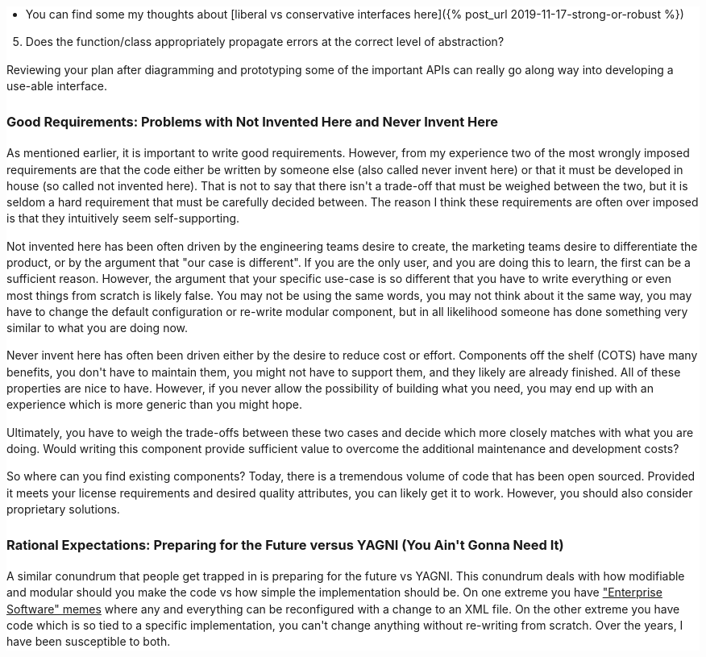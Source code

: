   - You can find some my thoughts about [liberal vs conservative interfaces here]({% post_url 2019-11-17-strong-or-robust %})
5. Does the function/class appropriately propagate errors at the correct level of abstraction?

Reviewing your plan after diagramming and prototyping some of the important APIs can really go along way into developing a use-able interface.

### Good Requirements: Problems with Not Invented Here and Never Invent Here

As mentioned earlier, it is important to write good requirements.
However, from my experience two of the most wrongly imposed requirements are that the code either be written by someone else (also called never invent here) or that it must be developed in house (so called not invented here).
That is not to say that there isn't a trade-off that must be weighed between the two, but it is seldom a hard requirement that must be carefully decided between.
The reason I think these requirements are often over imposed is that they intuitively seem self-supporting.

Not invented here has been often driven by the engineering teams desire to create, the marketing teams desire to differentiate the product,  or by the argument that "our case is different".
If you are the only user, and you are doing this to learn, the first can be a sufficient reason.
However, the argument that your specific use-case is so different that you have to write everything or even most things from scratch is likely false.
You may not be using the same words, you may not think about it the same way, you may have to change the default configuration or re-write modular component, but in all likelihood someone has done something very similar to what you are doing now.

Never invent here has often been driven either by the desire to reduce cost or effort.
Components off the shelf (COTS) have many benefits, you don't have to maintain them, you might not have to support them, and they likely are already finished.
All of these properties are nice to have.
However, if you never allow the possibility of building what you need, you may end up with an experience which is more generic than you might hope.

Ultimately, you have to weigh the trade-offs between these two cases and decide which more closely matches with what you are doing.
Would writing this component provide sufficient value to overcome the additional maintenance and development costs?

So where can you find existing components?
Today, there is a tremendous volume of code that has been open sourced.
Provided it meets your license requirements and desired quality attributes, you can likely get it to work.
However, you should also consider proprietary solutions.

### Rational Expectations: Preparing for the Future versus YAGNI (You Ain't Gonna Need It)

A similar conundrum that people get trapped in is preparing for the future vs YAGNI.
This conundrum deals with how modifiable and modular should you make the code vs how simple the implementation should be.
On one extreme you have ["Enterprise Software" memes](https://github.com/EnterpriseQualityCoding/FizzBuzzEnterpriseEdition) where any and everything can be reconfigured with a change to an XML file.
On the other extreme you have code which is so tied to a specific implementation, you can't change anything without re-writing from scratch.
Over the years, I have been susceptible to both.
